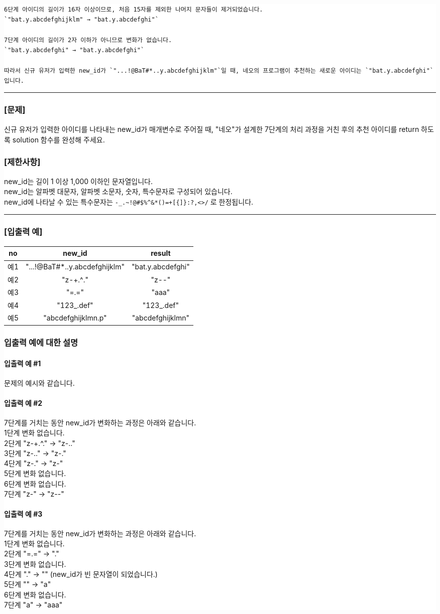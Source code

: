 	6단계 아이디의 길이가 16자 이상이므로, 처음 15자를 제외한 나머지 문자들이 제거되었습니다.  
	`"bat.y.abcdefghijklm" → "bat.y.abcdefghi"`  

	7단계 아이디의 길이가 2자 이하가 아니므로 변화가 없습니다.  
	`"bat.y.abcdefghi" → "bat.y.abcdefghi"`  

	따라서 신규 유저가 입력한 new_id가 `"...!@BaT#*..y.abcdefghijklm"`일 때, 네오의 프로그램이 추천하는 새로운 아이디는 `"bat.y.abcdefghi"` 입니다.  
	
-----
### [문제]  
신규 유저가 입력한 아이디를 나타내는 new_id가 매개변수로 주어질 때, "네오"가 설계한 7단계의 처리 과정을 거친 후의 추천 아이디를 return 하도록 solution 함수를 완성해 주세요.  
### [제한사항]  
new_id는 길이 1 이상 1,000 이하인 문자열입니다.  
new_id는 알파벳 대문자, 알파벳 소문자, 숫자, 특수문자로 구성되어 있습니다.  
new_id에 나타날 수 있는 특수문자는 `-_.~!@#$%^&*()=+[{]}:?,<>/` 로 한정됩니다.  

-----

### [입출력 예]

|no|new_id|result|
|:---:|:---:|:---:|
|예1|"...!@BaT#*..y.abcdefghijklm"|"bat.y.abcdefghi"|
|예2|"z-+.^."|"z--"|
|예3|"=.="|"aaa"|
|예4|"123_.def"|"123_.def"|
|예5|"abcdefghijklmn.p"|"abcdefghijklmn"|

### 입출력 예에 대한 설명  
#### 입출력 예 #1  
문제의 예시와 같습니다.  

#### 입출력 예 #2  
7단계를 거치는 동안 new_id가 변화하는 과정은 아래와 같습니다.  
1단계 변화 없습니다.  
2단계 "z-+.^." → "z-.."  
3단계 "z-.." → "z-."  
4단계 "z-." → "z-"  
5단계 변화 없습니다.  
6단계 변화 없습니다.  
7단계 "z-" → "z--"  

#### 입출력 예 #3  
7단계를 거치는 동안 new_id가 변화하는 과정은 아래와 같습니다.  
1단계 변화 없습니다.  
2단계 "=.=" → "."  
3단계 변화 없습니다.  
4단계 "." → "" (new_id가 빈 문자열이 되었습니다.)  
5단계 "" → "a"  
6단계 변화 없습니다.  
7단계 "a" → "aaa"
